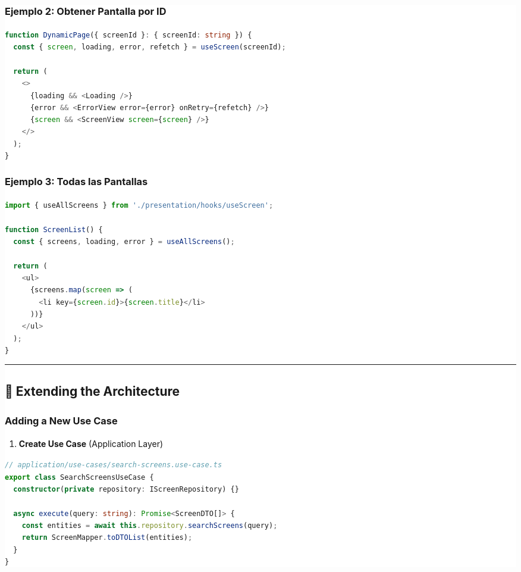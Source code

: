 ### Ejemplo 2: Obtener Pantalla por ID

```typescript
function DynamicPage({ screenId }: { screenId: string }) {
  const { screen, loading, error, refetch } = useScreen(screenId);
  
  return (
    <>
      {loading && <Loading />}
      {error && <ErrorView error={error} onRetry={refetch} />}
      {screen && <ScreenView screen={screen} />}
    </>
  );
}
```

### Ejemplo 3: Todas las Pantallas

```typescript
import { useAllScreens } from './presentation/hooks/useScreen';

function ScreenList() {
  const { screens, loading, error } = useAllScreens();
  
  return (
    <ul>
      {screens.map(screen => (
        <li key={screen.id}>{screen.title}</li>
      ))}
    </ul>
  );
}
```

---

## 🔧 Extending the Architecture

### Adding a New Use Case

1. **Create Use Case** (Application Layer)
```typescript
// application/use-cases/search-screens.use-case.ts
export class SearchScreensUseCase {
  constructor(private repository: IScreenRepository) {}
  
  async execute(query: string): Promise<ScreenDTO[]> {
    const entities = await this.repository.searchScreens(query);
    return ScreenMapper.toDTOList(entities);
  }
}
```
